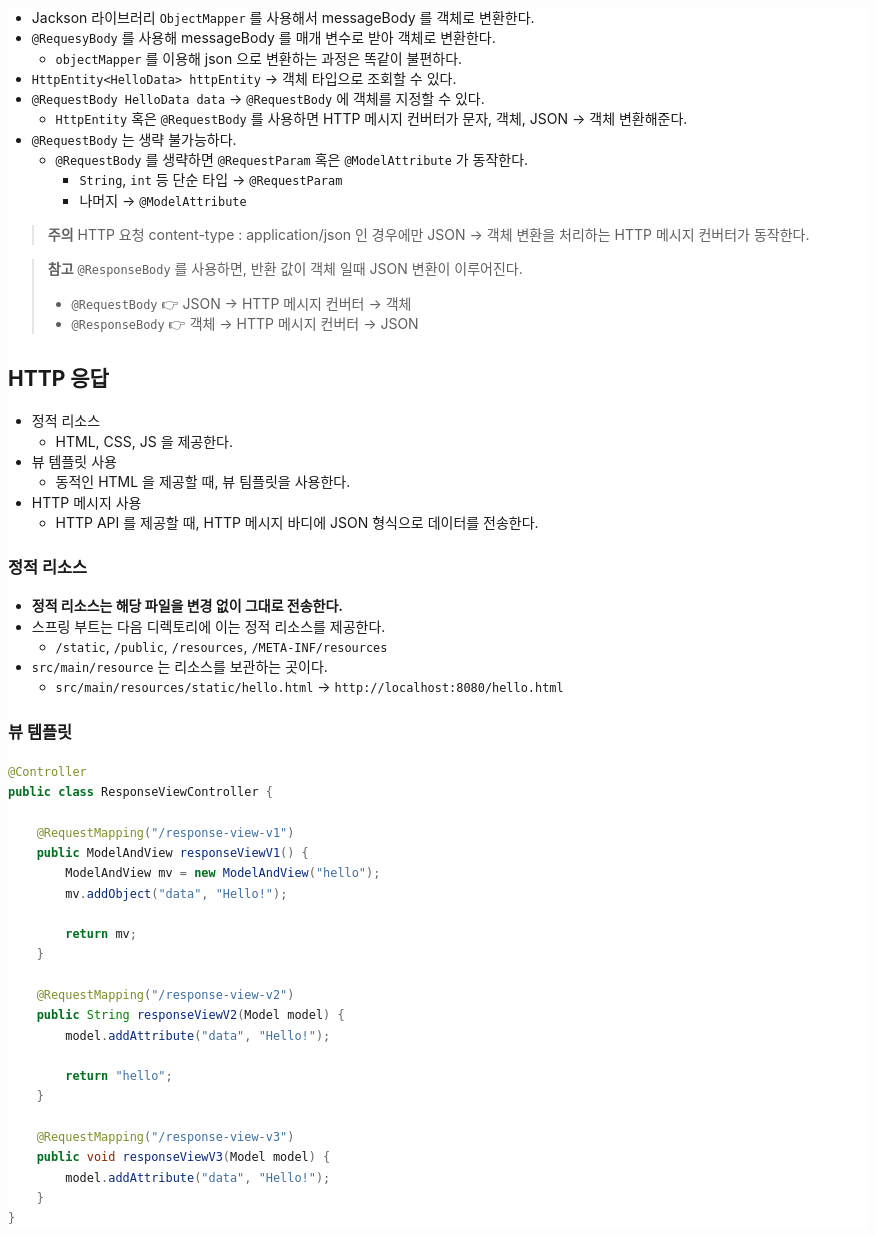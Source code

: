 * Jackson 라이브러리 `ObjectMapper` 를 사용해서 messageBody 를 객체로 변환한다.
* `@RequesyBody` 를 사용해 messageBody 를 매개 변수로 받아 객체로 변환한다.
  * `objectMapper` 를 이용해 json 으로 변환하는 과정은 똑같이 불편하다.
* `HttpEntity<HelloData> httpEntity` → 객체 타입으로 조회할 수 있다.
* `@RequestBody HelloData data` → `@RequestBody` 에 객체를 지정할 수 있다.
  * `HttpEntity` 혹은 `@RequestBody` 를 사용하면 HTTP 메시지 컨버터가 문자, 객체, JSON → 객체 변환해준다.
* `@RequestBody` 는 생략 불가능하다.
  * `@RequestBody` 를 생략하면 `@RequestParam` 혹은 `@ModelAttribute` 가 동작한다.
    * `String`, `int` 등 단순 타입 → `@RequestParam`
    * 나머지 → `@ModelAttribute`

> **주의**
> HTTP 요청 content-type : application/json 인 경우에만 JSON → 객체 변환을 처리하는 HTTP 메시지 컨버터가 동작한다.

> **참고**
> `@ResponseBody` 를 사용하면, 반환 값이 객체 일때 JSON 변환이 이루어진다.
> * `@RequestBody` 👉 JSON → HTTP 메시지 컨버터 → 객체
> * `@ResponseBody` 👉 객체 → HTTP 메시지 컨버터 → JSON

## HTTP 응답
* 정적 리소스
  * HTML, CSS, JS 을 제공한다.
* 뷰 템플릿 사용
  * 동적인 HTML 을 제공할 때, 뷰 팀플릿을 사용한다.
* HTTP 메시지 사용
  * HTTP API 를 제공할 때, HTTP 메시지 바디에 JSON 형식으로 데이터를 전송한다.
  
### 정적 리소스
* **정적 리소스는 해당 파일을 변경 없이 그대로 전송한다.**
* 스프링 부트는 다음 디렉토리에 이는 정적 리소스를 제공한다.
  * `/static`, `/public`, `/resources`, `/META-INF/resources`
* `src/main/resource` 는 리소스를 보관하는 곳이다.
  * `src/main/resources/static/hello.html` → `http://localhost:8080/hello.html`
  
### 뷰 템플릿
```java
@Controller
public class ResponseViewController {

	@RequestMapping("/response-view-v1")
    public ModelAndView responseViewV1() {
    	ModelAndView mv = new ModelAndView("hello");
        mv.addObject("data", "Hello!");
        
        return mv;
    }
    
    @RequestMapping("/response-view-v2")
    public String responseViewV2(Model model) {
    	model.addAttribute("data", "Hello!");

        return "hello";
    }
    
    @RequestMapping("/response-view-v3")
    public void responseViewV3(Model model) {
    	model.addAttribute("data", "Hello!");
    }
}
```
